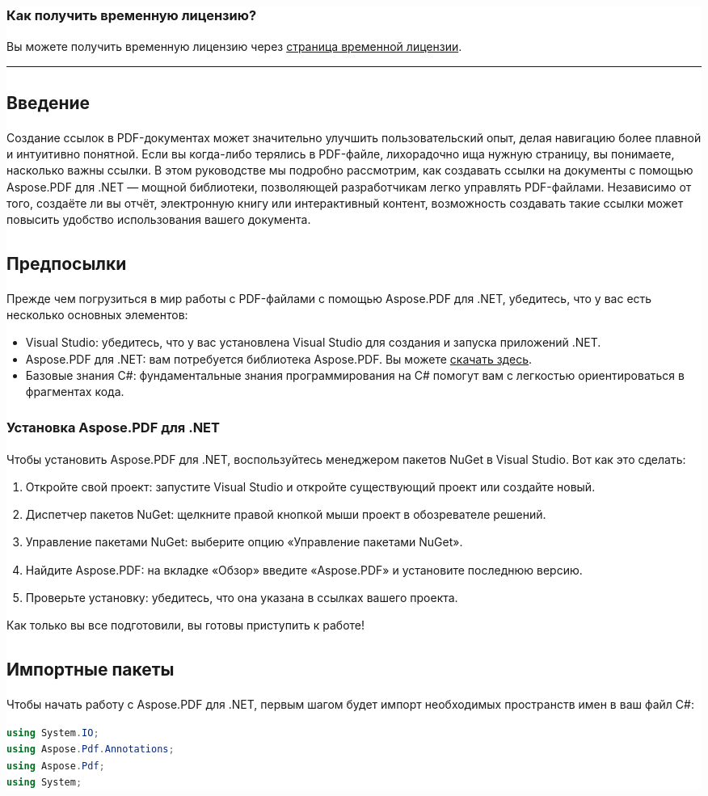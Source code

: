 ### Как получить временную лицензию?
Вы можете получить временную лицензию через [страница временной лицензии](https://purchase.aspose.com/temporary-license/).

---

## Введение

Создание ссылок в PDF-документах может значительно улучшить пользовательский опыт, делая навигацию более плавной и интуитивно понятной. Если вы когда-либо терялись в PDF-файле, лихорадочно ища нужную страницу, вы понимаете, насколько важны ссылки. В этом руководстве мы подробно рассмотрим, как создавать ссылки на документы с помощью Aspose.PDF для .NET — мощной библиотеки, позволяющей разработчикам легко управлять PDF-файлами. Независимо от того, создаёте ли вы отчёт, электронную книгу или интерактивный контент, возможность создавать такие ссылки может повысить удобство использования вашего документа.

## Предпосылки

Прежде чем погрузиться в мир работы с PDF-файлами с помощью Aspose.PDF для .NET, убедитесь, что у вас есть несколько основных элементов:

- Visual Studio: убедитесь, что у вас установлена Visual Studio для создания и запуска приложений .NET.
- Aspose.PDF для .NET: вам потребуется библиотека Aspose.PDF. Вы можете [скачать здесь](https://releases.aspose.com/pdf/net/).
- Базовые знания C#: фундаментальные знания программирования на C# помогут вам с легкостью ориентироваться в фрагментах кода.

### Установка Aspose.PDF для .NET

Чтобы установить Aspose.PDF для .NET, воспользуйтесь менеджером пакетов NuGet в Visual Studio. Вот как это сделать:

1. Откройте свой проект: запустите Visual Studio и откройте существующий проект или создайте новый.
   
2. Диспетчер пакетов NuGet: щелкните правой кнопкой мыши проект в обозревателе решений.
   
3. Управление пакетами NuGet: выберите опцию «Управление пакетами NuGet».

4. Найдите Aspose.PDF: на вкладке «Обзор» введите «Aspose.PDF» и установите последнюю версию.

5. Проверьте установку: убедитесь, что она указана в ссылках вашего проекта.

Как только вы все подготовили, вы готовы приступить к работе!

## Импортные пакеты

Чтобы начать работу с Aspose.PDF для .NET, первым шагом будет импорт необходимых пространств имен в ваш файл C#:

```csharp
using System.IO;
using Aspose.Pdf.Annotations;
using Aspose.Pdf;
using System;
```
